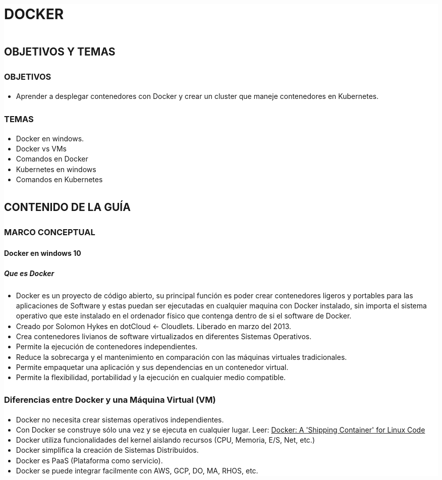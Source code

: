 # DOCKER

#

## OBJETIVOS Y TEMAS

### OBJETIVOS
- Aprender a desplegar contenedores con Docker y crear un cluster que maneje contenedores en Kubernetes.

### TEMAS
- Docker en windows.
- Docker vs VMs
- Comandos en Docker
- Kubernetes en windows 
- Comandos en Kubernetes
 

## CONTENIDO DE LA GUÍA

### MARCO CONCEPTUAL

#### Docker en windows 10

##### Que es Docker

-   Docker es un proyecto de código abierto, su principal función es poder crear contenedores ligeros y portables para las aplicaciones de Software y estas puedan ser ejecutadas en cualquier maquina con Docker instalado, sin importa el sistema operativo que este instalado en el ordenador físico que contenga dentro de si el software de Docker.
-   Creado por Solomon Hykes en dotCloud <- Cloudlets. Liberado en marzo del 2013.
-   Crea contenedores livianos de software virtualizados en diferentes Sistemas Operativos.
-   Permite la ejecución de contenedores independientes.
-   Reduce la sobrecarga y el mantenimiento en comparación con las máquinas virtuales tradicionales.
-   Permite empaquetar una aplicación y sus dependencias en un contenedor virtual.
-   Permite la flexibilidad, portabilidad y la ejecución en cualquier medio compatible.

### Diferencias entre Docker y una Máquina Virtual (VM)

-   Docker no necesita crear sistemas operativos independientes.
-   Con Docker se construye sólo una vez y se ejecuta en cualquier lugar. Leer: [Docker: A 'Shipping Container' for Linux Code][Docker: A 'Shipping Container' for Linux Code]
-   Docker utiliza funcionalidades del kernel aislando recursos (CPU, Memoria, E/S, Net, etc.)
-   Docker simplifica la creación de Sistemas Distribuidos.
-   Docker es PaaS (Plataforma como servicio).
-   Docker se puede integrar facilmente con AWS, GCP, DO, MA, RHOS, etc.



[Docker-site]: https://www.docker.com/
[Moby-Github]: https://kubernetes.io
[Containers-PDF]: https://kubernetes.io/docs/tutorials/kubernetes-basics/create-cluster/cluster-interactive/
[Joomla-MySQL]: https://hub.docker.com
[Docker-Tutorial-Youtube]: https://docs.docker.com/desktop/windows/install/
[mini-kube]: https://minikube.sigs.k8s.io/docs/start/
[Docker: A 'Shipping Container' for Linux Code]: https://web.archive.org/web/20130808043357/http://www.linux.com/news/enterprise/cloud-computing/731454-docker-a-shipping-container-for-linux-code/
[Tutorial de Docker: instalar y gestionar la plataforma de contenedores]: https://www.ionos.es/digitalguide/servidores/configuracion/tutorial-docker-instalacion-y-primeros-pasos/
[Docker-Hub]: https://hub.docker.com/
[GIT DOCKER]: https://github.com/rescobedoulasalle/kubernetes